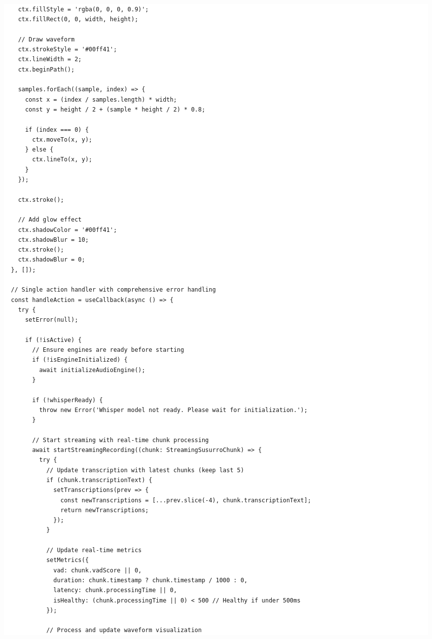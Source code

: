 ```tsx
    ctx.fillStyle = 'rgba(0, 0, 0, 0.9)';
    ctx.fillRect(0, 0, width, height);
    
    // Draw waveform
    ctx.strokeStyle = '#00ff41';
    ctx.lineWidth = 2;
    ctx.beginPath();
    
    samples.forEach((sample, index) => {
      const x = (index / samples.length) * width;
      const y = height / 2 + (sample * height / 2) * 0.8;
      
      if (index === 0) {
        ctx.moveTo(x, y);
      } else {
        ctx.lineTo(x, y);
      }
    });
    
    ctx.stroke();
    
    // Add glow effect
    ctx.shadowColor = '#00ff41';
    ctx.shadowBlur = 10;
    ctx.stroke();
    ctx.shadowBlur = 0;
  }, []);
  
  // Single action handler with comprehensive error handling
  const handleAction = useCallback(async () => {
    try {
      setError(null);
      
      if (!isActive) {
        // Ensure engines are ready before starting
        if (!isEngineInitialized) {
          await initializeAudioEngine();
        }
        
        if (!whisperReady) {
          throw new Error('Whisper model not ready. Please wait for initialization.');
        }
        
        // Start streaming with real-time chunk processing
        await startStreamingRecording((chunk: StreamingSusurroChunk) => {
          try {
            // Update transcription with latest chunks (keep last 5)
            if (chunk.transcriptionText) {
              setTranscriptions(prev => {
                const newTranscriptions = [...prev.slice(-4), chunk.transcriptionText];
                return newTranscriptions;
              });
            }
            
            // Update real-time metrics
            setMetrics({
              vad: chunk.vadScore || 0,
              duration: chunk.timestamp ? chunk.timestamp / 1000 : 0,
              latency: chunk.processingTime || 0,
              isHealthy: (chunk.processingTime || 0) < 500 // Healthy if under 500ms
            });
            
            // Process and update waveform visualization
```
